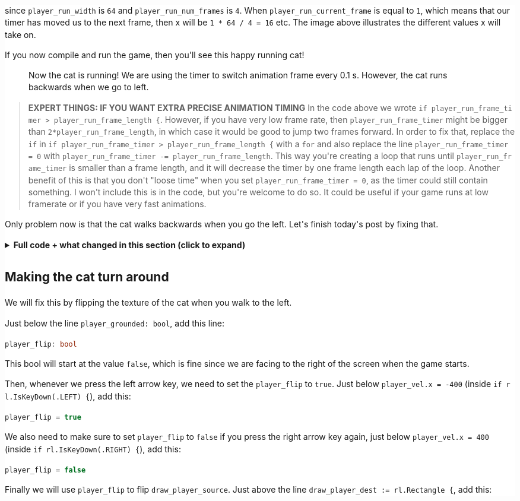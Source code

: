 since `player_run_width` is `64` and `player_run_num_frames` is `4`. When `player_run_current_frame` is equal to `1`, which means that our timer has moved us to the next frame, then x will be `1 * 64 / 4 = 16` etc. The image above illustrates the different values x will take on.

If you now compile and run the game, then you'll see this happy running cat!

<figure>
<video autoplay loop muted width="100%"><source src="/odinraylib3/animating.mp4"></video>
<figcaption>Now the cat is running! We are using the timer to switch animation frame every 0.1 s. However, the cat runs backwards when we go to left.</figcaption>
</figure>

> **EXPERT THINGS: IF YOU WANT EXTRA PRECISE ANIMATION TIMING** In the code above we wrote `if player_run_frame_timer > player_run_frame_length {`. However, if you have very low frame rate, then `player_run_frame_timer` might be bigger than `2*player_run_frame_length`, in which case it would be good to jump two frames forward. In order to fix that, replace the `if` in `if player_run_frame_timer > player_run_frame_length {` with a `for` and also replace the line `player_run_frame_timer = 0` with `player_run_frame_timer -= player_run_frame_length`. This way you're creating a loop that runs until `player_run_frame_timer` is smaller than a frame length, and it will decrease the timer by one frame length each lap of the loop. Another benefit of this is that you don't "loose time" when you set `player_run_frame_timer = 0`, as the timer could still contain something. I won't include this is in the code, but you're welcome to do so. It could be useful if your game runs at low framerate or if you have very fast animations.

Only problem now is that the cat walks backwards when you go the left. Let's finish today's post by fixing that.

<details><summary><strong>Full code + what changed in this section (click to expand)</strong></summary></details>

## Making the cat turn around

We will fix this by flipping the texture of the cat when you walk to the left.

Just below the line `player_grounded: bool`, add this line:

```C
player_flip: bool
```

This bool will start at the value `false`, which is fine since we are facing to the right of the screen when the game starts.

Then, whenever we press the left arrow key, we need to set the `player_flip` to `true`. Just below `player_vel.x = -400` (inside `if rl.IsKeyDown(.LEFT) {`), add this:
```C
player_flip = true
```

We also need to make sure to set `player_flip` to `false` if you press the right arrow key again, just below `player_vel.x = 400` (inside `if rl.IsKeyDown(.RIGHT) {`), add this:
```C
player_flip = false
```

Finally we will use `player_flip` to flip `draw_player_source`. Just above the line `draw_player_dest := rl.Rectangle {`, add this:
